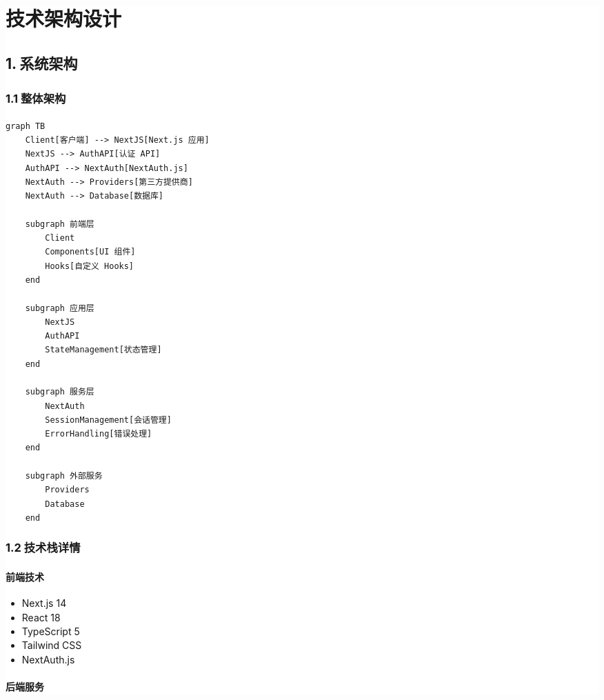 # 技术架构设计

## 1. 系统架构

### 1.1 整体架构

```mermaid
graph TB
    Client[客户端] --> NextJS[Next.js 应用]
    NextJS --> AuthAPI[认证 API]
    AuthAPI --> NextAuth[NextAuth.js]
    NextAuth --> Providers[第三方提供商]
    NextAuth --> Database[数据库]

    subgraph 前端层
        Client
        Components[UI 组件]
        Hooks[自定义 Hooks]
    end

    subgraph 应用层
        NextJS
        AuthAPI
        StateManagement[状态管理]
    end

    subgraph 服务层
        NextAuth
        SessionManagement[会话管理]
        ErrorHandling[错误处理]
    end

    subgraph 外部服务
        Providers
        Database
    end
```

### 1.2 技术栈详情

#### 前端技术

- Next.js 14
- React 18
- TypeScript 5
- Tailwind CSS
- NextAuth.js

#### 后端服务
